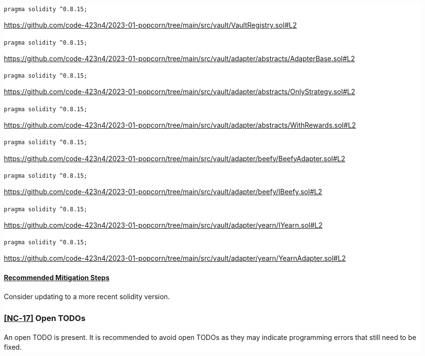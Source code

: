 ```solidity
pragma solidity ^0.8.15;
```

https://github.com/code-423n4/2023-01-popcorn/tree/main/src/vault/VaultRegistry.sol#L2

```solidity
pragma solidity ^0.8.15;
```

https://github.com/code-423n4/2023-01-popcorn/tree/main/src/vault/adapter/abstracts/AdapterBase.sol#L2

```solidity
pragma solidity ^0.8.15;
```

https://github.com/code-423n4/2023-01-popcorn/tree/main/src/vault/adapter/abstracts/OnlyStrategy.sol#L2

```solidity
pragma solidity ^0.8.15;
```

https://github.com/code-423n4/2023-01-popcorn/tree/main/src/vault/adapter/abstracts/WithRewards.sol#L2

```solidity
pragma solidity ^0.8.15;
```

https://github.com/code-423n4/2023-01-popcorn/tree/main/src/vault/adapter/beefy/BeefyAdapter.sol#L2

```solidity
pragma solidity ^0.8.15;
```

https://github.com/code-423n4/2023-01-popcorn/tree/main/src/vault/adapter/beefy/IBeefy.sol#L2

```solidity
pragma solidity ^0.8.15;
```

https://github.com/code-423n4/2023-01-popcorn/tree/main/src/vault/adapter/yearn/IYearn.sol#L2

```solidity
pragma solidity ^0.8.15;
```

https://github.com/code-423n4/2023-01-popcorn/tree/main/src/vault/adapter/yearn/YearnAdapter.sol#L2



#### <ins>Recommended Mitigation Steps</ins>

Consider updating to a more recent solidity version.



### <a href="#Summary">[NC&#x2011;17]</a><a name="NC&#x2011;17"> Open TODOs

An open TODO is present. It is recommended to avoid open TODOs as they may indicate programming errors that still need to be fixed.

